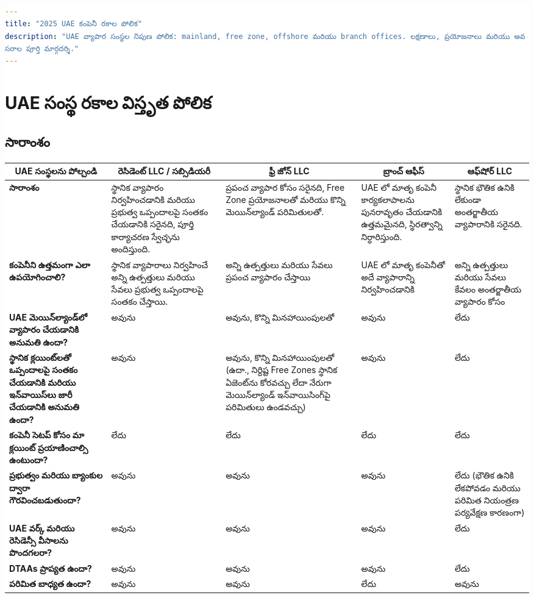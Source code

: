 ```yaml
---
title: "2025 UAE కంపెనీ రకాల పోలిక"
description: "UAE వ్యాపార సంస్థల నిపుణ పోలిక: mainland, free zone, offshore మరియు branch offices. లక్షణాలు, ప్రయోజనాలు మరియు అవసరాల పూర్తి మార్గదర్శి."
---
```


# UAE సంస్థ రకాల విస్తృత పోలిక

## సారాంశం

| **UAE సంస్థలను పోల్చండి**                                                          | **రెసిడెంట్ LLC / సబ్సిడియరీ**                                                                                  | **ఫ్రీ జోన్ LLC**                                                                                                                  | **బ్రాంచ్ ఆఫీస్**                                                                                           | **ఆఫ్‌షోర్ LLC**                                                        |
| ----------------------------------------------------------------------------------- | ----------------------------------------------------------------------------------------------------------------- | --------------------------------------------------------------------------------------------------------------------------------- | ---------------------------------------------------------------------------------------------------------- | ---------------------------------------------------------------------- |
| **సారాంశం**                                                                         | స్థానిక వ్యాపారం నిర్వహించడానికి మరియు ప్రభుత్వ ఒప్పందాలపై సంతకం చేయడానికి సరైనది, పూర్తి కార్యాచరణ స్వేచ్ఛను అందిస్తుంది. | ప్రపంచ వ్యాపార కోసం సరైనది, Free Zone ప్రయోజనాలతో మరియు కొన్ని మెయిన్‌ల్యాండ్ పరిమితులతో.                                        | UAE లో మాతృ కంపెనీ కార్యకలాపాలను పునరావృతం చేయడానికి ఉత్తమమైనది, స్థిరత్వాన్ని నిర్ధారిస్తుంది.          | స్థానిక భౌతిక ఉనికి లేకుండా అంతర్జాతీయ వ్యాపారానికి సరైనది.           |
| **కంపెనీని ఉత్తమంగా ఎలా ఉపయోగించాలి?**                                            | స్థానిక వ్యాపారాలు నిర్వహించే అన్ని ఉత్పత్తులు మరియు సేవలు ప్రభుత్వ ఒప్పందాలపై సంతకం చేస్తాయి.                   | అన్ని ఉత్పత్తులు మరియు సేవలు ప్రపంచ వ్యాపారం చేస్తాయి                                                                           | UAE లో మాతృ కంపెనీతో అదే వ్యాపారాన్ని నిర్వహించడానికి                                                    | అన్ని ఉత్పత్తులు మరియు సేవలు కేవలం అంతర్జాతీయ వ్యాపారం కోసం           |
| **UAE మెయిన్‌ల్యాండ్‌లో వ్యాపారం చేయడానికి అనుమతి ఉందా?**                        | అవును                                                                                                              | అవును, కొన్ని మినహాయింపులతో                                                                                                      | అవును                                                                                                       | లేదు                                                                    |
| **స్థానిక క్లయింట్‌లతో ఒప్పందాలపై సంతకం చేయడానికి మరియు ఇన్‌వాయిస్‌లు జారీ చేయడానికి అనుమతి ఉందా?** | అవును                                                                                                              | అవును, కొన్ని మినహాయింపులతో (ఉదా., నిర్దిష్ట Free Zones స్థానిక ఏజెంట్‌ను కోరవచ్చు లేదా నేరుగా మెయిన్‌ల్యాండ్ ఇన్‌వాయిసింగ్‌పై పరిమితులు ఉండవచ్చు) | అవును                                                                                                       | లేదు                                                                    |
| **కంపెనీ సెటప్ కోసం మా క్లయింట్ ప్రయాణించాల్సి ఉంటుందా?**                       | లేదు                                                                                                               | లేదు                                                                                                                                | లేదు                                                                                                        | లేదు                                                                    |
| **ప్రభుత్వం మరియు బ్యాంకుల ద్వారా గౌరవించబడుతుందా?**                           | అవును                                                                                                              | అవును                                                                                                                               | అవును                                                                                                       | లేదు (భౌతిక ఉనికి లేకపోవడం మరియు పరిమిత నియంత్రణ పర్యవేక్షణ కారణంగా)  |
| **UAE వర్క్ మరియు రెసిడెన్సీ వీసాలను పొందగలరా?**                                  | అవును                                                                                                              | అవును                                                                                                                               | అవును                                                                                                       | లేదు                                                                    |
| **DTAAs ప్రాప్యత ఉందా?**                                                           | అవును                                                                                                              | అవును                                                                                                                               | అవును                                                                                                       | లేదు                                                                    |
| **పరిమిత బాధ్యత ఉందా?**                                                           | అవును                                                                                                              | అవును                                                                                                                               | లేదు                                                                                                        | అవును                                                                   |